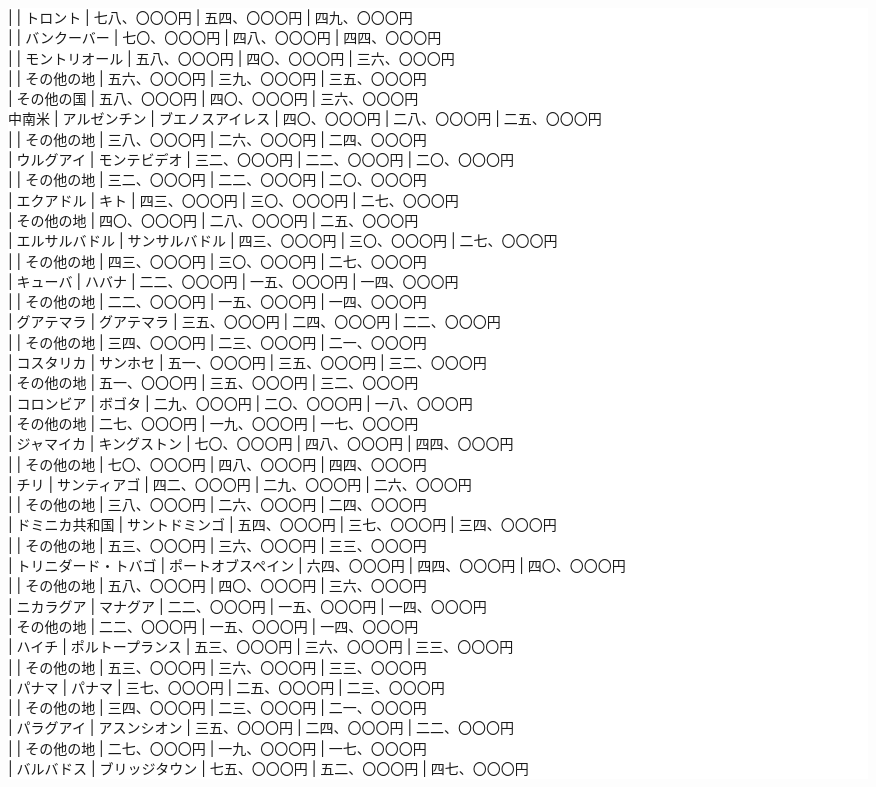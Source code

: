 |  | トロント | 七八、〇〇〇円 | 五四、〇〇〇円 | 四九、〇〇〇円  
|  | バンクーバー | 七〇、〇〇〇円 | 四八、〇〇〇円 | 四四、〇〇〇円  
|  | モントリオール | 五八、〇〇〇円 | 四〇、〇〇〇円 | 三六、〇〇〇円  
|  | その他の地 | 五六、〇〇〇円 | 三九、〇〇〇円 | 三五、〇〇〇円  
| その他の国 | 五八、〇〇〇円 | 四〇、〇〇〇円 | 三六、〇〇〇円  
中南米 | アルゼンチン | ブエノスアイレス | 四〇、〇〇〇円 | 二八、〇〇〇円 | 二五、〇〇〇円  
|  | その他の地 | 三八、〇〇〇円 | 二六、〇〇〇円 | 二四、〇〇〇円  
| ウルグアイ | モンテビデオ | 三二、〇〇〇円 | 二二、〇〇〇円 | 二〇、〇〇〇円  
|  | その他の地 | 三二、〇〇〇円 | 二二、〇〇〇円 | 二〇、〇〇〇円  
| エクアドル | キト | 四三、〇〇〇円 | 三〇、〇〇〇円 | 二七、〇〇〇円  
| その他の地 | 四〇、〇〇〇円 | 二八、〇〇〇円 | 二五、〇〇〇円  
| エルサルバドル | サンサルバドル | 四三、〇〇〇円 | 三〇、〇〇〇円 | 二七、〇〇〇円  
|  | その他の地 | 四三、〇〇〇円 | 三〇、〇〇〇円 | 二七、〇〇〇円  
| キューバ | ハバナ | 二二、〇〇〇円 | 一五、〇〇〇円 | 一四、〇〇〇円  
|  | その他の地 | 二二、〇〇〇円 | 一五、〇〇〇円 | 一四、〇〇〇円  
| グアテマラ | グアテマラ | 三五、〇〇〇円 | 二四、〇〇〇円 | 二二、〇〇〇円  
|  | その他の地 | 三四、〇〇〇円 | 二三、〇〇〇円 | 二一、〇〇〇円  
| コスタリカ | サンホセ | 五一、〇〇〇円 | 三五、〇〇〇円 | 三二、〇〇〇円  
| その他の地 | 五一、〇〇〇円 | 三五、〇〇〇円 | 三二、〇〇〇円  
| コロンビア | ボゴタ | 二九、〇〇〇円 | 二〇、〇〇〇円 | 一八、〇〇〇円  
| その他の地 | 二七、〇〇〇円 | 一九、〇〇〇円 | 一七、〇〇〇円  
| ジャマイカ | キングストン | 七〇、〇〇〇円 | 四八、〇〇〇円 | 四四、〇〇〇円  
|  | その他の地 | 七〇、〇〇〇円 | 四八、〇〇〇円 | 四四、〇〇〇円  
| チリ | サンティアゴ | 四二、〇〇〇円 | 二九、〇〇〇円 | 二六、〇〇〇円  
|  | その他の地 | 三八、〇〇〇円 | 二六、〇〇〇円 | 二四、〇〇〇円  
| ドミニカ共和国 | サントドミンゴ | 五四、〇〇〇円 | 三七、〇〇〇円 | 三四、〇〇〇円  
|  | その他の地 | 五三、〇〇〇円 | 三六、〇〇〇円 | 三三、〇〇〇円  
| トリニダード・トバゴ | ポートオブスペイン | 六四、〇〇〇円 | 四四、〇〇〇円 | 四〇、〇〇〇円  
|  | その他の地 | 五八、〇〇〇円 | 四〇、〇〇〇円 | 三六、〇〇〇円  
| ニカラグア | マナグア | 二二、〇〇〇円 | 一五、〇〇〇円 | 一四、〇〇〇円  
| その他の地 | 二二、〇〇〇円 | 一五、〇〇〇円 | 一四、〇〇〇円  
| ハイチ | ポルトープランス | 五三、〇〇〇円 | 三六、〇〇〇円 | 三三、〇〇〇円  
|  | その他の地 | 五三、〇〇〇円 | 三六、〇〇〇円 | 三三、〇〇〇円  
| パナマ | パナマ | 三七、〇〇〇円 | 二五、〇〇〇円 | 二三、〇〇〇円  
|  | その他の地 | 三四、〇〇〇円 | 二三、〇〇〇円 | 二一、〇〇〇円  
| パラグアイ | アスンシオン | 三五、〇〇〇円 | 二四、〇〇〇円 | 二二、〇〇〇円  
|  | その他の地 | 二七、〇〇〇円 | 一九、〇〇〇円 | 一七、〇〇〇円  
| バルバドス | ブリッジタウン | 七五、〇〇〇円 | 五二、〇〇〇円 | 四七、〇〇〇円  